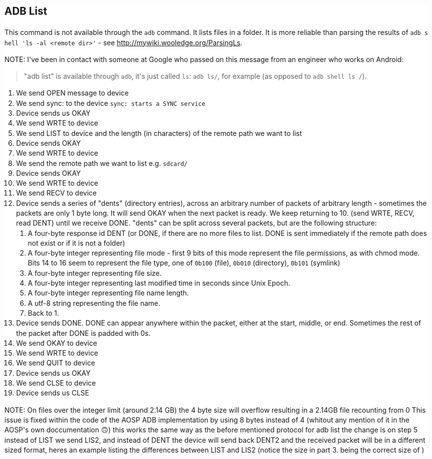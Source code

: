 ## ADB List

This command is not available through the `adb` command. It lists files in a folder. It is more reliable than parsing the results of `adb shell 'ls -al <remote dir>'` - see http://mywiki.wooledge.org/ParsingLs.

NOTE: I've been in contact with someone at Google who passed on this message from an engineer who works on Android:  
> "adb list" is available through `adb`, it's just called `ls`: `adb ls/`, for example (as opposed to `adb shell ls /`).

1. We send OPEN message to device
2. We send sync: to the device `sync: starts a SYNC service `
3. Device sends us OKAY
4. We send WRTE to device
5. We send LIST to device and the length (in characters) of the remote path we want to list
6. Device sends OKAY
7. We send WRTE to device
8. We send the remote path we want to list e.g. `sdcard/`
9. Device sends OKAY
10. We send WRTE to device
11. We send RECV to device
12. Device sends a series of "dents" (directory entries), across an arbitrary number of packets of arbitrary length - sometimes the packets are only 1 byte long. It will send OKAY when the next packet is ready. We keep returning to 10. (send WRTE, RECV, read DENT) until we receive DONE. "dents" can be split across several packets, but are the following structure: 
    1. A four-byte response id DENT (or DONE, if there are no more files to list. DONE is sent immediately if the remote path does not exist or if it is not a folder)
    2. A four-byte integer representing file mode - first 9 bits of this mode represent the file permissions, as with chmod mode. Bits 14 to 16 seem to represent the file type, one of `0b100` (file), `0b010` (directory), `0b101` (symlink)
    3. A four-byte integer representing file size.
    4. A four-byte integer representing last modified time in seconds since Unix Epoch.
    5. A four-byte integer representing file name length.
    6. A utf-8 string representing the file name.
    7. Back to 1.
18. Device sends DONE. DONE can appear anywhere within the packet, either at the start, middle, or end. Sometimes the rest of the packet after DONE is padded with 0s.
19. We send OKAY to device
20. We send WRTE to device
21. We send QUIT to device
22. Device sends us OKAY
23. We send CLSE to device
24. Device sends us CLSE

NOTE: On files over the integer limit (around 2.14 GB) the 4 byte size will overflow resulting in a 2.14GB file recounting from 0 This issue is fixed within the code of the AOSP ADB implementation by using 8 bytes instead of 4 (whitout any mention of it in the AOSP's own doccumentation 🙃) this works the same way as the before mentioned protocol for adb list the change is on step 5 instead of LIST we send LIS2, and instead of DENT the device will send back DENT2 and the received packet will be in a different sized format, heres an example listing the differences between LIST and LIS2 (notice the size in part 3. being the correct size of )
                     